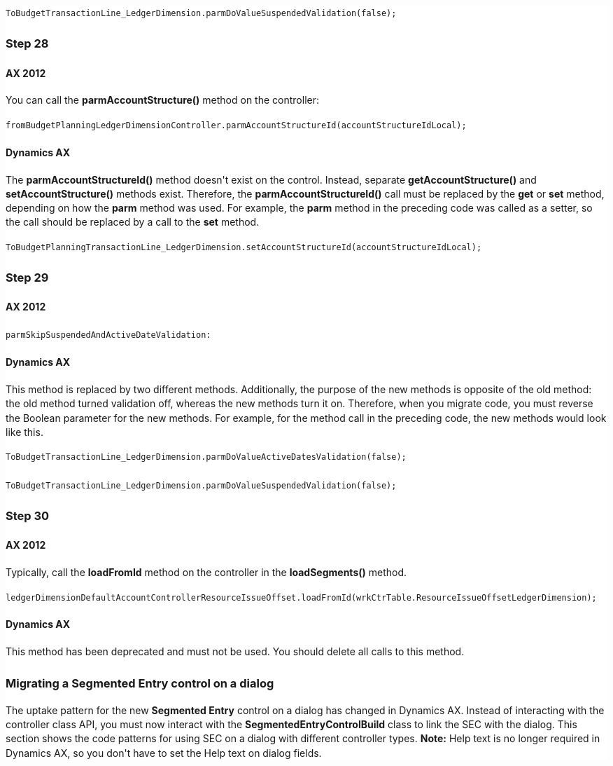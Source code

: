     ToBudgetTransactionLine_LedgerDimension.parmDoValueSuspendedValidation(false);

### Step 28

#### AX 2012

You can call the **parmAccountStructure()** method on the controller:

    fromBudgetPlanningLedgerDimensionController.parmAccountStructureId(accountStructureIdLocal);

#### Dynamics AX

The **parmAccountStructureId()** method doesn't exist on the control. Instead, separate **getAccountStructure()** and **setAccountStructure()** methods exist. Therefore, the **parmAccountStructureId()** call must be replaced by the **get** or **set** method, depending on how the **parm** method was used. For example, the **parm** method in the preceding code was called as a setter, so the call should be replaced by a call to the **set** method.

    ToBudgetPlanningTransactionLine_LedgerDimension.setAccountStructureId(accountStructureIdLocal);

### Step 29

#### AX 2012

    parmSkipSuspendedAndActiveDateValidation:

#### Dynamics AX

This method is replaced by two different methods. Additionally, the purpose of the new methods is opposite of the old method: the old method turned validation off, whereas the new methods turn it on. Therefore, when you migrate code, you must reverse the Boolean parameter for the new methods. For example, for the method call in the preceding code, the new methods would look like this.

    ToBudgetTransactionLine_LedgerDimension.parmDoValueActiveDatesValidation(false);

    ToBudgetTransactionLine_LedgerDimension.parmDoValueSuspendedValidation(false);

### Step 30

#### AX 2012

Typically, call the **loadFromId** method on the controller in the **loadSegments()** method.

    ledgerDimensionDefaultAccountControllerResourceIssueOffset.loadFromId(wrkCtrTable.ResourceIssueOffsetLedgerDimension);

#### Dynamics AX

This method has been deprecated and must not be used. You should delete all calls to this method.

### Migrating a Segmented Entry control on a dialog

The uptake pattern for the new **Segmented Entry** control on a dialog has changed in Dynamics AX. Instead of interacting with the controller class API, you must now interact with the **SegmentedEntryControlBuild** class to link the SEC with the dialog. This section shows the code patterns for using SEC on a dialog with different controller types. **Note:** Help text is no longer required in Dynamics AX, so you don't have to set the Help text on dialog fields.
